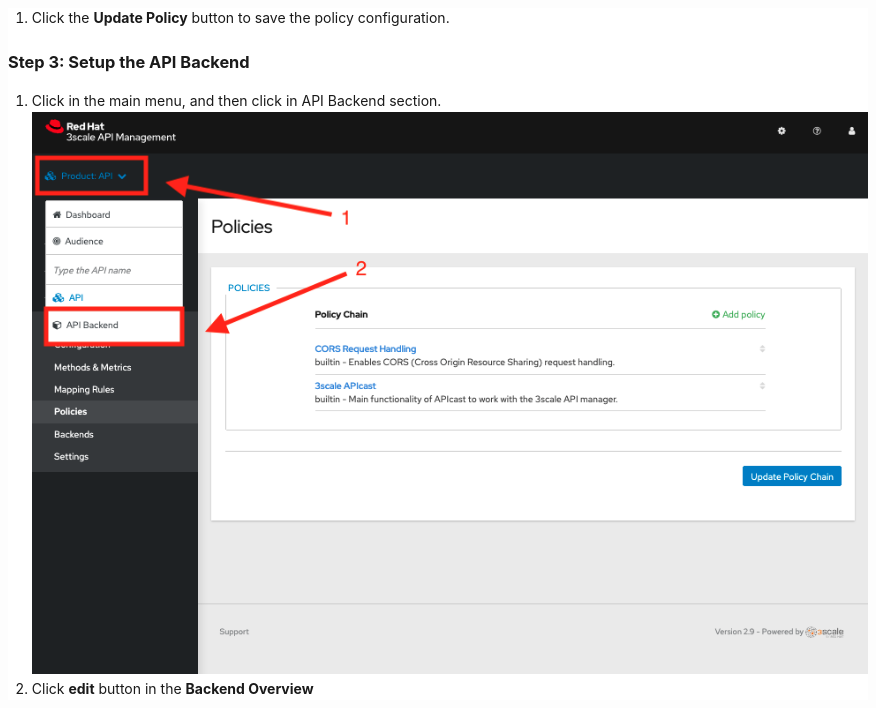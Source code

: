 1. Click the **Update Policy** button to save the policy configuration.

### Step 3: Setup the API Backend

1. Click in the main menu, and then click in API Backend section.
   ![3-api-backend](images/3-api-backend.png "Api Backend")
2. Click **edit** button in the **Backend Overview**
